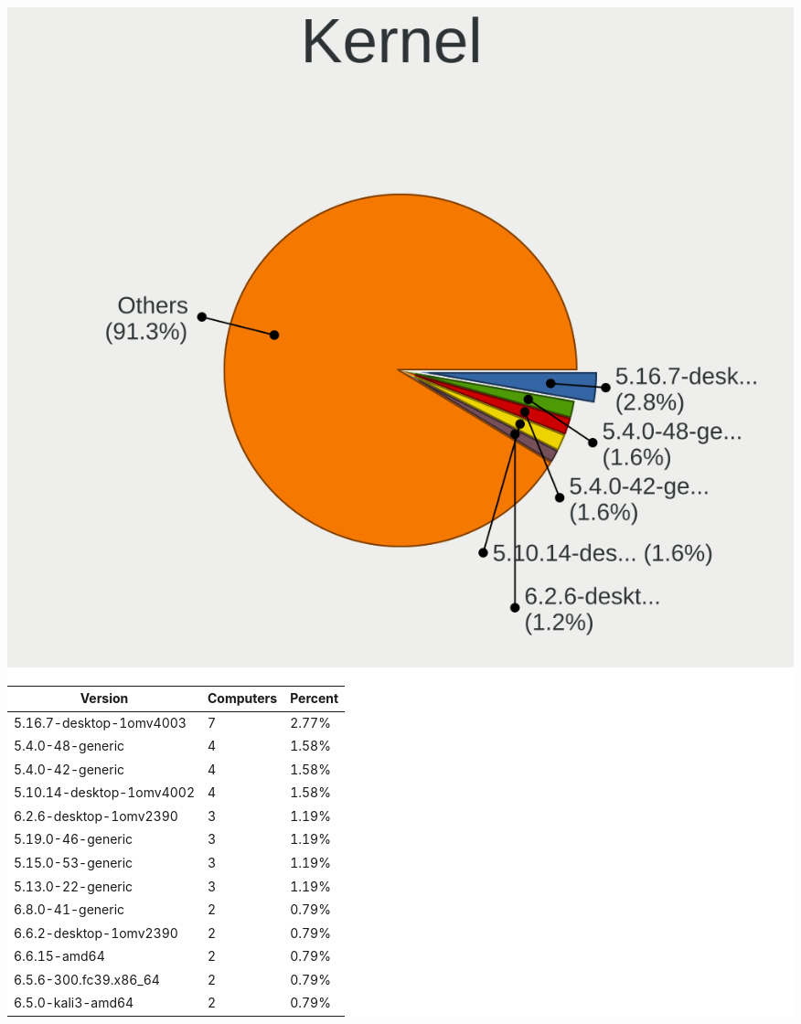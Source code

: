 ![Kernel](./images/pie_chart/os_kernel.svg)


| Version                  | Computers | Percent |
|--------------------------|-----------|---------|
| 5.16.7-desktop-1omv4003  | 7         | 2.77%   |
| 5.4.0-48-generic         | 4         | 1.58%   |
| 5.4.0-42-generic         | 4         | 1.58%   |
| 5.10.14-desktop-1omv4002 | 4         | 1.58%   |
| 6.2.6-desktop-1omv2390   | 3         | 1.19%   |
| 5.19.0-46-generic        | 3         | 1.19%   |
| 5.15.0-53-generic        | 3         | 1.19%   |
| 5.13.0-22-generic        | 3         | 1.19%   |
| 6.8.0-41-generic         | 2         | 0.79%   |
| 6.6.2-desktop-1omv2390   | 2         | 0.79%   |
| 6.6.15-amd64             | 2         | 0.79%   |
| 6.5.6-300.fc39.x86_64    | 2         | 0.79%   |
| 6.5.0-kali3-amd64        | 2         | 0.79%   |